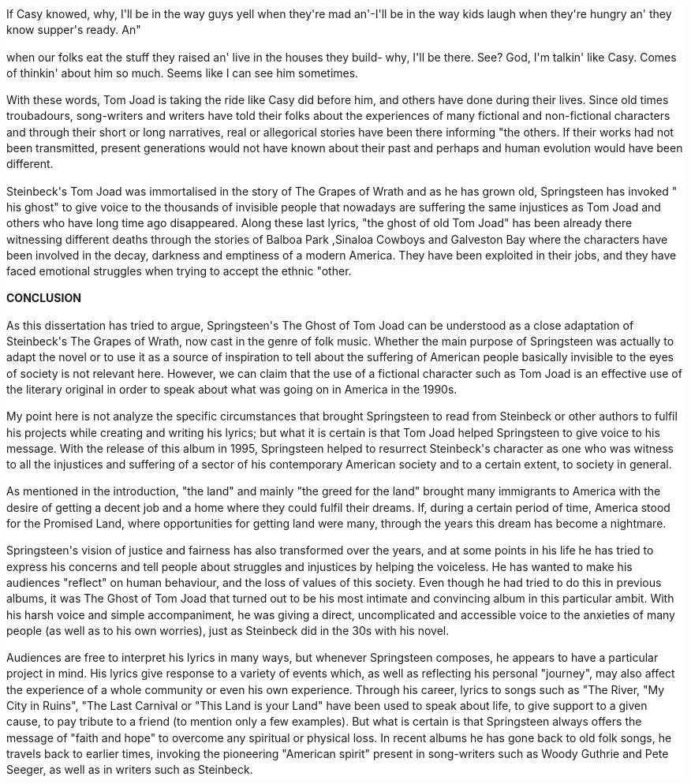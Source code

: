 If Casy knowed, why, I'll be in the way guys yell when they're mad an'-I'll be in the way kids laugh when they're hungry an' they know supper's ready. An"

when our folks eat the stuff they raised an' live in the houses they build- why, I'll be there. See? God, I'm talkin' like Casy. Comes of thinkin' about him so much. Seems like I can see him sometimes.

With these words, Tom Joad is taking the ride like Casy did before him, and others have done during their lives. Since old times troubadours, song-writers and writers have told their folks about the experiences of many fictional and non-fictional characters and through their short or long narratives, real or allegorical stories have been there informing "the others. If their works had not been transmitted, present generations would not have known about their past and perhaps and human evolution would have been different.

Steinbeck's Tom Joad was immortalised in the story of The Grapes of Wrath and as he has grown old, Springsteen has invoked " his ghost" to give voice to the thousands of invisible people that nowadays are suffering the same injustices as Tom Joad and others who have long time ago disappeared. Along these last lyrics, "the ghost of old Tom Joad" has been already there witnessing different deaths through the stories of Balboa Park ,Sinaloa Cowboys and Galveston Bay where the characters have been involved in the decay, darkness and emptiness of a modern America. They have been exploited in their jobs, and they have faced emotional struggles when trying to accept the ethnic "other.

**CONCLUSION**

As this dissertation has tried to argue, Springsteen's The Ghost of Tom Joad can be understood as a close adaptation of Steinbeck's The Grapes of Wrath, now cast in the genre of folk music. Whether the main purpose of Springsteen was actually to adapt the novel or to use it as a source of inspiration to tell about the suffering of American people basically invisible to the eyes of society is not relevant here. However, we can claim that the use of a fictional character such as Tom Joad is an effective use of the literary original in order to speak about what was going on in America in the 1990s.

My point here is not analyze the specific circumstances that brought Springsteen to read from Steinbeck or other authors to fulfil his projects while creating and writing his lyrics; but what it is certain is that Tom Joad helped Springsteen to give voice to his message. With the release of this album in 1995, Springsteen helped to resurrect Steinbeck's character as one who was witness to all the injustices and suffering of a sector of his contemporary American society and to a certain extent, to society in general.

As mentioned in the introduction, "the land" and mainly "the greed for the land" brought many immigrants to America with the desire of getting a decent job and a home where they could fulfil their dreams. If, during a certain period of time, America stood for the Promised Land, where opportunities for getting land were many, through the years this dream has become a nightmare.

Springsteen's vision of justice and fairness has also transformed over the years, and at some points in his life he has tried to express his concerns and tell people about struggles and injustices by helping the voiceless. He has wanted to make his audiences "reflect" on human behaviour, and the loss of values of this society. Even though he had tried to do this in previous albums, it was The Ghost of Tom Joad that turned out to be his most intimate and convincing album in this particular ambit. With his harsh voice and simple accompaniment, he was giving a direct, uncomplicated and accessible voice to the anxieties of many people (as well as to his own worries), just as Steinbeck did in the 30s with his novel.

Audiences are free to interpret his lyrics in many ways, but whenever Springsteen composes, he appears to have a particular project in mind. His lyrics give response to a variety of events which, as well as reflecting his personal "journey", may also affect the experience of a whole community or even his own experience. Through his career, lyrics to songs such as "The River, "My City in Ruins", "The Last Carnival or "This Land is your Land" have been used to speak about life, to give support to a given cause, to pay tribute to a friend (to mention only a few examples). But what is certain is that Springsteen always offers the message of "faith and hope" to overcome any spiritual or physical loss. In recent albums he has gone back to old folk songs, he travels back to earlier times, invoking the pioneering "American spirit" present in song-writers such as Woody Guthrie and Pete Seeger, as well as in writers such as Steinbeck.

